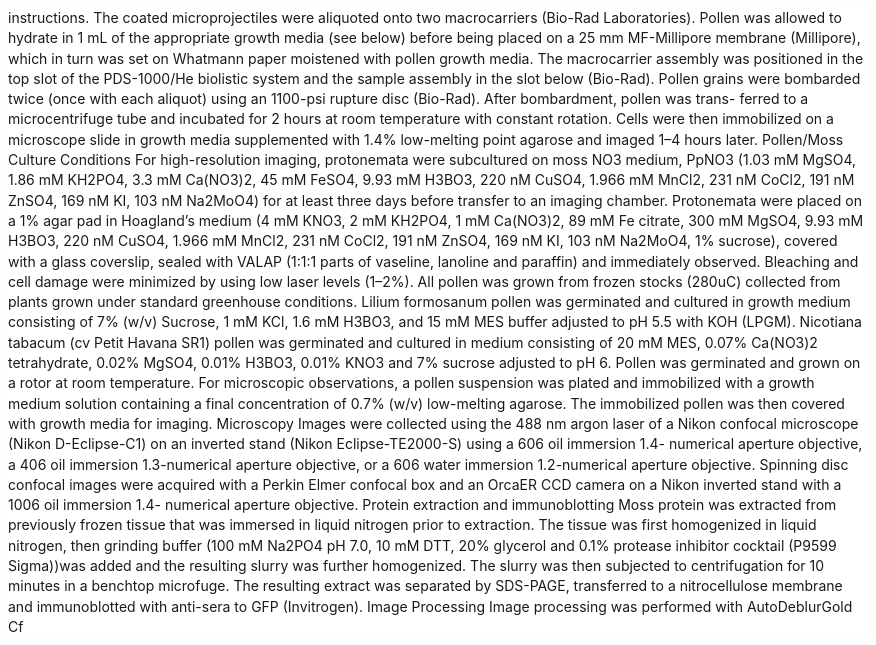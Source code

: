 instructions. The coated microprojectiles were aliquoted onto two
macrocarriers (Bio-Rad Laboratories). Pollen was allowed to
hydrate in 1 mL of the appropriate growth media (see below)
before being placed on a 25 mm MF-Millipore membrane
(Millipore), which in turn was set on Whatmann paper moistened
with pollen growth media. The macrocarrier assembly was
positioned in the top slot of the PDS-1000/He biolistic system
and the sample assembly in the slot below (Bio-Rad). Pollen grains
were bombarded twice (once with each aliquot) using an 1100-psi
rupture disc (Bio-Rad). After bombardment, pollen was trans-
ferred to a microcentrifuge tube and incubated for 2 hours at
room temperature with constant rotation. Cells were then
immobilized on a microscope slide in growth media supplemented
with 1.4% low-melting point agarose and imaged 1–4 hours later.
Pollen/Moss Culture Conditions
For high-resolution imaging, protonemata were subcultured on
moss NO3 medium, PpNO3 (1.03 mM MgSO4, 1.86 mM KH2PO4,
3.3 mM Ca(NO3)2, 45 mM FeSO4, 9.93 mM H3BO3, 220 nM
CuSO4, 1.966 mM MnCl2, 231 nM CoCl2, 191 nM ZnSO4,
169 nM KI, 103 nM Na2MoO4) for at least three days before
transfer to an imaging chamber. Protonemata were placed on a 1%
agar pad in Hoagland’s medium (4 mM KNO3, 2 mM KH2PO4,
1 mM Ca(NO3)2, 89 mM Fe citrate, 300 mM MgSO4, 9.93 mM
H3BO3, 220 nM CuSO4, 1.966 mM MnCl2, 231 nM CoCl2,
191 nM ZnSO4, 169 nM KI, 103 nM Na2MoO4, 1% sucrose),
covered with a glass coverslip, sealed with VALAP (1:1:1 parts of
vaseline, lanoline and paraffin) and immediately observed. Bleaching
and cell damage were minimized by using low laser levels (1–2%).
All pollen was grown from frozen stocks (280uC) collected from
plants grown under standard greenhouse conditions. Lilium
formosanum pollen was germinated and cultured in growth medium
consisting of 7% (w/v) Sucrose, 1 mM KCl, 1.6 mM H3BO3, and
15 mM MES buffer adjusted to pH 5.5 with KOH (LPGM).
Nicotiana tabacum (cv Petit Havana SR1) pollen was germinated and
cultured in medium consisting of 20 mM MES, 0.07% Ca(NO3)2
tetrahydrate, 0.02% MgSO4, 0.01% H3BO3, 0.01% KNO3 and
7% sucrose adjusted to pH 6. Pollen was germinated and grown
on a rotor at room temperature. For microscopic observations, a
pollen suspension was plated and immobilized with a growth
medium solution containing a final concentration of 0.7% (w/v)
low-melting agarose. The immobilized pollen was then covered
with growth media for imaging.
Microscopy
Images were collected using the 488 nm argon laser of a Nikon
confocal microscope (Nikon D-Eclipse-C1) on an inverted stand
(Nikon Eclipse-TE2000-S) using a 606 oil immersion 1.4-
numerical aperture objective, a 406 oil immersion 1.3-numerical
aperture objective, or a 606 water immersion 1.2-numerical
aperture objective. Spinning disc confocal images were acquired
with a Perkin Elmer confocal box and an OrcaER CCD camera
on a Nikon inverted stand with a 1006 oil immersion 1.4-
numerical aperture objective.
Protein extraction and immunoblotting
Moss protein was extracted from previously frozen tissue that was
immersed in liquid nitrogen prior to extraction. The tissue was first
homogenized in liquid nitrogen, then grinding buffer (100 mM
Na2PO4 pH 7.0, 10 mM DTT, 20% glycerol and 0.1% protease
inhibitor cocktail (P9599 Sigma))was added and the resulting slurry
was further homogenized. The slurry was then subjected to
centrifugation for 10 minutes in a benchtop microfuge. The resulting
extract was separated by SDS-PAGE, transferred to a nitrocellulose
membrane and immunoblotted with anti-sera to GFP (Invitrogen).
Image Processing
Image processing was performed with AutoDeblurGold Cf